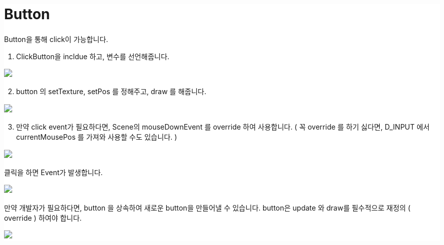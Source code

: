 # Button

Button을 통해 click이 가능합니다. 

1. ClickButton을 incldue 하고, 변수를 선언해줍니다.

<img src="https://user-images.githubusercontent.com/39338850/58264456-df943f80-7db8-11e9-9e6c-1f64fd41fa28.png" width="90%"></img>

2. button 의 setTexture, setPos 를 정해주고, draw 를 해줍니다.

<img src="https://user-images.githubusercontent.com/39338850/58264664-2eda7000-7db9-11e9-8d7e-fed0d3fd7152.png" width="90%"></img>

3. 만약 click event가 필요하다면, Scene의 mouseDownEvent 를 override 하여 사용합니다.
( 꼭 override 를 하기 싫다면, D_INPUT 에서 currentMousePos 를 가져와 사용할 수도 있습니다. )

<img src="https://user-images.githubusercontent.com/39338850/58264833-8547ae80-7db9-11e9-80d2-ef0146e74129.png" width="90%"></img>

클릭을 하면 Event가 발생합니다.

<img src="https://user-images.githubusercontent.com/39338850/58264946-b922d400-7db9-11e9-80b8-02c888437618.png" width="50%"></img>


만약 개발자가 필요하다면, button 을 상속하여 새로운 button을 만들어낼 수 있습니다.
button은 update 와 draw를 필수적으로 재정의 ( override ) 하여야 합니다.

<img src="https://user-images.githubusercontent.com/39338850/58265058-eec7bd00-7db9-11e9-9460-d83e93e44201.png" width="50%"></img>
